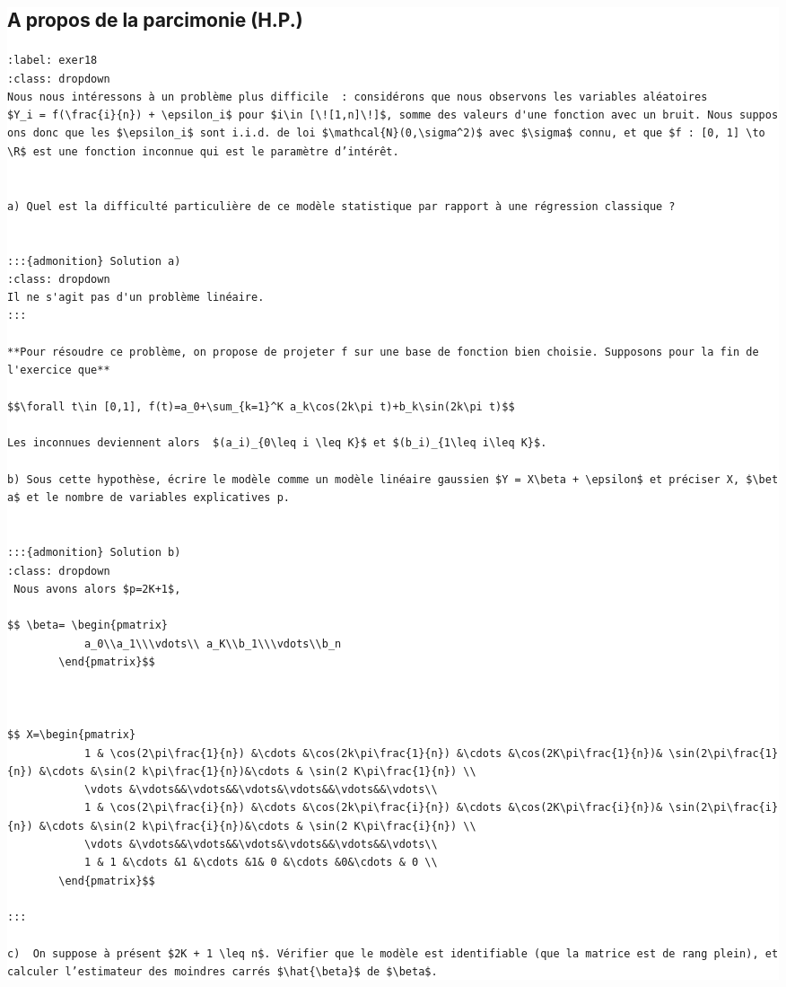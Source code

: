 
## <i class="fas fa-book fa-fw"></i>  A propos de la parcimonie (H.P.)
$\newcommand{\R}{\mathbb{R}}$
$\newcommand{\Q}{\mathbb{Q}}$
$\newcommand{\N}{\mathbb{N}}$

```{exercise} (H.P. du Hors Programme) Motivation avec un exemple : Régression non paramétrique - base de Fourrier - D'après le TD du Pr. Guyader
:label: exer18
:class: dropdown
Nous nous intéressons à un problème plus difficile  : considérons que nous observons les variables aléatoires
$Y_i = f(\frac{i}{n}) + \epsilon_i$ pour $i\in [\![1,n]\!]$, somme des valeurs d'une fonction avec un bruit. Nous supposons donc que les $\epsilon_i$ sont i.i.d. de loi $\mathcal{N}(0,\sigma^2)$ avec $\sigma$ connu, et que $f : [0, 1] \to \R$ est une fonction inconnue qui est le paramètre d’intérêt.


a) Quel est la difficulté particulière de ce modèle statistique par rapport à une régression classique ?


:::{admonition} Solution a)
:class: dropdown
Il ne s'agit pas d'un problème linéaire.
:::

**Pour résoudre ce problème, on propose de projeter f sur une base de fonction bien choisie. Supposons pour la fin de l'exercice que**

$$\forall t\in [0,1], f(t)=a_0+\sum_{k=1}^K a_k\cos(2k\pi t)+b_k\sin(2k\pi t)$$

Les inconnues deviennent alors  $(a_i)_{0\leq i \leq K}$ et $(b_i)_{1\leq i\leq K}$.

b) Sous cette hypothèse, écrire le modèle comme un modèle linéaire gaussien $Y = X\beta + \epsilon$ et préciser X, $\beta$ et le nombre de variables explicatives p.


:::{admonition} Solution b)
:class: dropdown
 Nous avons alors $p=2K+1$,

$$ \beta= \begin{pmatrix}
            a_0\\a_1\\\vdots\\ a_K\\b_1\\\vdots\\b_n
        \end{pmatrix}$$ 



$$ X=\begin{pmatrix}
            1 & \cos(2\pi\frac{1}{n}) &\cdots &\cos(2k\pi\frac{1}{n}) &\cdots &\cos(2K\pi\frac{1}{n})& \sin(2\pi\frac{1}{n}) &\cdots &\sin(2 k\pi\frac{1}{n})&\cdots & \sin(2 K\pi\frac{1}{n}) \\ 
            \vdots &\vdots&&\vdots&&\vdots&\vdots&&\vdots&&\vdots\\
            1 & \cos(2\pi\frac{i}{n}) &\cdots &\cos(2k\pi\frac{i}{n}) &\cdots &\cos(2K\pi\frac{i}{n})& \sin(2\pi\frac{i}{n}) &\cdots &\sin(2 k\pi\frac{i}{n})&\cdots & \sin(2 K\pi\frac{i}{n}) \\ 
            \vdots &\vdots&&\vdots&&\vdots&\vdots&&\vdots&&\vdots\\
            1 & 1 &\cdots &1 &\cdots &1& 0 &\cdots &0&\cdots & 0 \\ 
        \end{pmatrix}$$

:::

c)  On suppose à présent $2K + 1 \leq n$. Vérifier que le modèle est identifiable (que la matrice est de rang plein), et calculer l’estimateur des moindres carrés $\hat{\beta}$ de $\beta$.

```